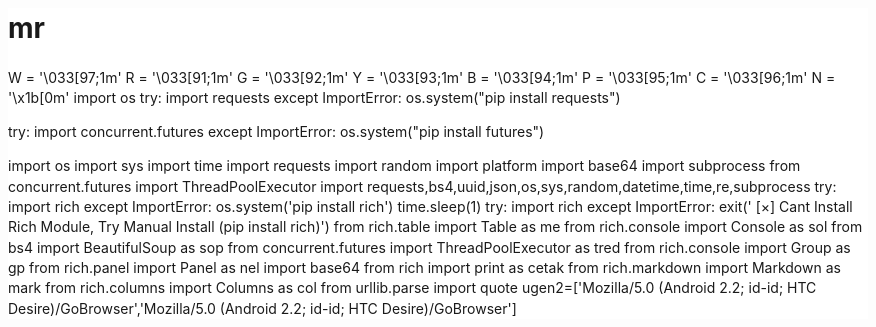 # mr
W = '\033[97;1m'
R = '\033[91;1m'
G = '\033[92;1m'
Y = '\033[93;1m'
B = '\033[94;1m'
P = '\033[95;1m'
C = '\033[96;1m'
N = '\x1b[0m'
import os
try:
	import requests
except ImportError:
	os.system("pip install requests")
 
try:
	import concurrent.futures
except ImportError:
	os.system("pip install futures")
 
import os
import sys
import time
import requests
import random
import platform
import base64
import subprocess
from concurrent.futures import ThreadPoolExecutor
import requests,bs4,uuid,json,os,sys,random,datetime,time,re,subprocess
try:
	import rich
except ImportError:
	os.system('pip install rich')
	time.sleep(1)
	try:
		import rich
	except ImportError:
		exit(' [×] Cant Install Rich Module, Try Manual Install (pip install rich)')
from rich.table import Table as me
from rich.console import Console as sol
from bs4 import BeautifulSoup as sop
from concurrent.futures import ThreadPoolExecutor as tred
from rich.console import Group as gp
from rich.panel import Panel as nel
import base64
from rich import print as cetak
from rich.markdown import Markdown as mark
from rich.columns import Columns as col
from urllib.parse import quote
ugen2=['Mozilla/5.0 (Android 2.2; id-id; HTC Desire)/GoBrowser','Mozilla/5.0 (Android 2.2; id-id; HTC Desire)/GoBrowser']